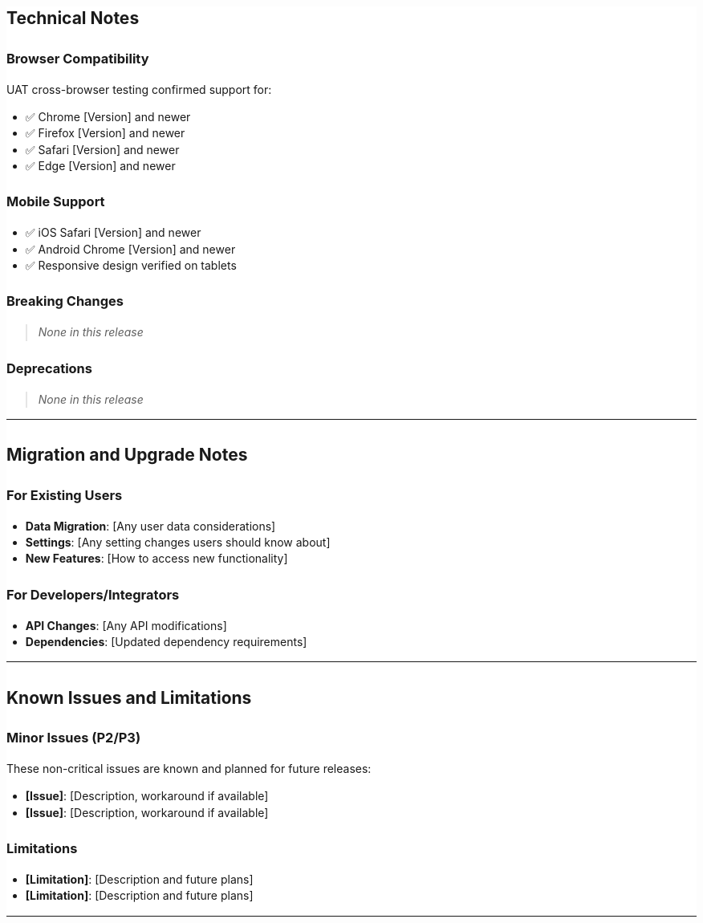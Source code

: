 
## Technical Notes

### Browser Compatibility
UAT cross-browser testing confirmed support for:
- ✅ Chrome [Version] and newer
- ✅ Firefox [Version] and newer  
- ✅ Safari [Version] and newer
- ✅ Edge [Version] and newer

### Mobile Support
- ✅ iOS Safari [Version] and newer
- ✅ Android Chrome [Version] and newer
- ✅ Responsive design verified on tablets

### Breaking Changes
> *None in this release*

### Deprecations
> *None in this release*

---

## Migration and Upgrade Notes

### For Existing Users
- **Data Migration**: [Any user data considerations]
- **Settings**: [Any setting changes users should know about]
- **New Features**: [How to access new functionality]

### For Developers/Integrators
- **API Changes**: [Any API modifications]
- **Dependencies**: [Updated dependency requirements]

---

## Known Issues and Limitations

### Minor Issues (P2/P3)
These non-critical issues are known and planned for future releases:

- **[Issue]**: [Description, workaround if available]
- **[Issue]**: [Description, workaround if available]

### Limitations
- **[Limitation]**: [Description and future plans]
- **[Limitation]**: [Description and future plans]

---
